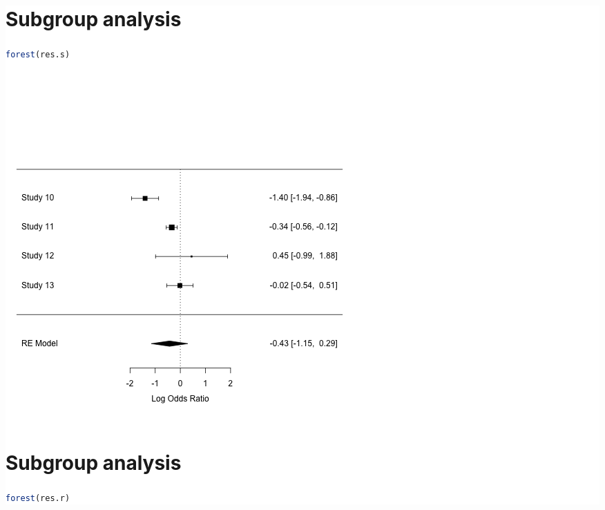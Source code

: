 Subgroup analysis
====================================

```r
forest(res.s)
```

![plot of chunk unnamed-chunk-29](06MetaAnalysis-figure/unnamed-chunk-29-1.png)


Subgroup analysis
====================================

```r
forest(res.r)
```
